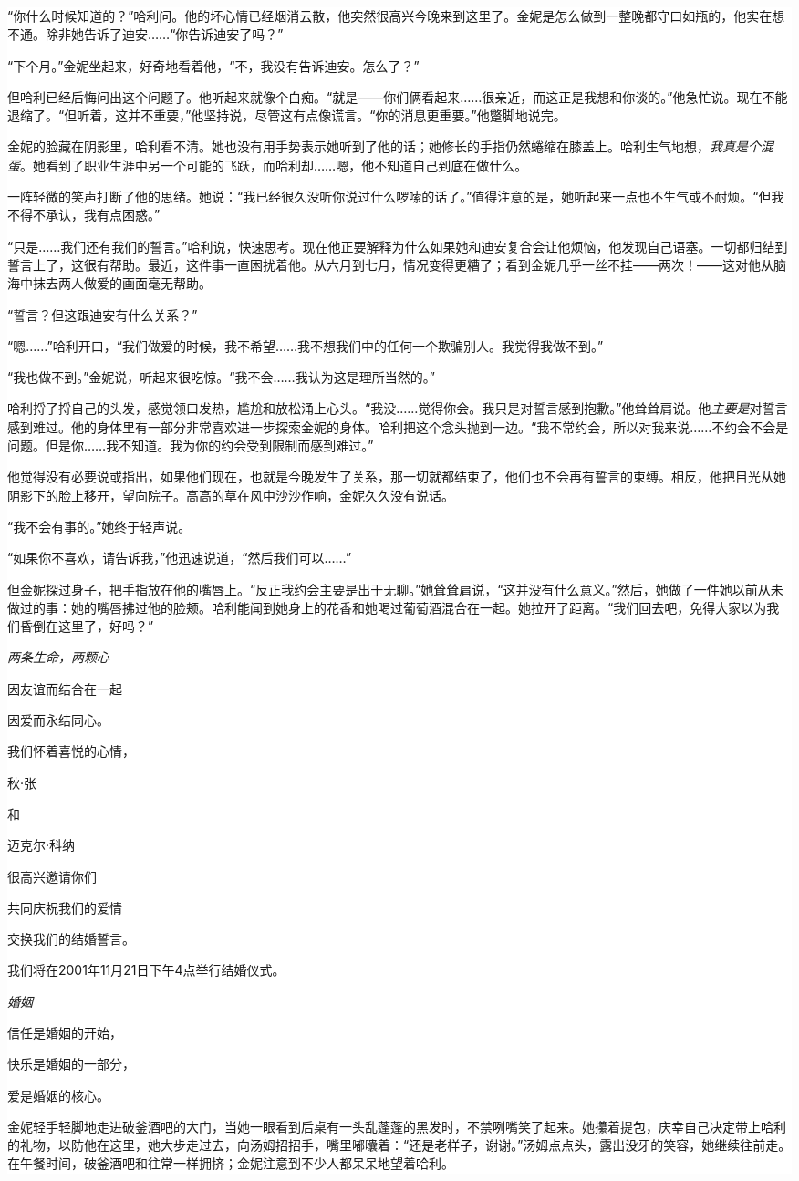 “你什么时候知道的？”哈利问。他的坏心情已经烟消云散，他突然很高兴今晚来到这里了。金妮是怎么做到一整晚都守口如瓶的，他实在想不通。除非她告诉了迪安……“你告诉迪安了吗？”

“下个月。”金妮坐起来，好奇地看着他，“不，我没有告诉迪安。怎么了？”

但哈利已经后悔问出这个问题了。他听起来就像个白痴。“就是——你们俩看起来……很亲近，而这正是我想和你谈的。”他急忙说。现在不能退缩了。“但听着，这并不重要，”他坚持说，尽管这有点像谎言。“你的消息更重要。”他蹩脚地说完。

金妮的脸藏在阴影里，哈利看不清。她也没有用手势表示她听到了他的话；她修长的手指仍然蜷缩在膝盖上。哈利生气地想，*我真是个混蛋*。她看到了职业生涯中另一个可能的飞跃，而哈利却……嗯，他不知道自己到底在做什么。

一阵轻微的笑声打断了他的思绪。她说：“我已经很久没听你说过什么啰嗦的话了。”值得注意的是，她听起来一点也不生气或不耐烦。“但我不得不承认，我有点困惑。”

“只是……我们还有我们的誓言。”哈利说，快速思考。现在他正要解释为什么如果她和迪安复合会让他烦恼，他发现自己语塞。一切都归结到誓言上了，这很有帮助。最近，这件事一直困扰着他。从六月到七月，情况变得更糟了；看到金妮几乎一丝不挂——两次！——这对他从脑海中抹去两人做爱的画面毫无帮助。

“誓言？但这跟迪安有什么关系？”

“嗯……”哈利开口，“我们做爱的时候，我不希望……我不想我们中的任何一个欺骗别人。我觉得我做不到。”

“我也做不到。”金妮说，听起来很吃惊。“我不会……我认为这是理所当然的。”

哈利捋了捋自己的头发，感觉领口发热，尴尬和放松涌上心头。“我没……觉得你会。我只是对誓言感到抱歉。”他耸耸肩说。他*主要是*对誓言感到难过。他的身体里有一部分非常喜欢进一步探索金妮的身体。哈利把这个念头抛到一边。“我不常约会，所以对我来说……不约会不会是问题。但是你……我不知道。我为你的约会受到限制而感到难过。”

他觉得没有必要说或指出，如果他们现在，也就是今晚发生了关系，那一切就都结束了，他们也不会再有誓言的束缚。相反，他把目光从她阴影下的脸上移开，望向院子。高高的草在风中沙沙作响，金妮久久没有说话。

“我不会有事的。”她终于轻声说。

“如果你不喜欢，请告诉我，”他迅速说道，“然后我们可以……”

但金妮探过身子，把手指放在他的嘴唇上。“反正我约会主要是出于无聊。”她耸耸肩说，“这并没有什么意义。”然后，她做了一件她以前从未做过的事：她的嘴唇拂过他的脸颊。哈利能闻到她身上的花香和她喝过葡萄酒混合在一起。她拉开了距离。“我们回去吧，免得大家以为我们昏倒在这里了，好吗？”

*两条生命，两颗心*

因友谊而结合在一起

因爱而永结同心。

我们怀着喜悦的心情，

秋·张

和

迈克尔·科纳

很高兴邀请你们

共同庆祝我们的爱情

交换我们的结婚誓言。

我们将在2001年11月21日下午4点举行结婚仪式。

*婚姻*

信任是婚姻的开始，

快乐是婚姻的一部分，

爱是婚姻的核心。

金妮轻手轻脚地走进破釜酒吧的大门，当她一眼看到后桌有一头乱蓬蓬的黑发时，不禁咧嘴笑了起来。她攥着提包，庆幸自己决定带上哈利的礼物，以防他在这里，她大步走过去，向汤姆招招手，嘴里嘟囔着：“还是老样子，谢谢。”汤姆点点头，露出没牙的笑容，她继续往前走。在午餐时间，破釜酒吧和往常一样拥挤；金妮注意到不少人都呆呆地望着哈利。
